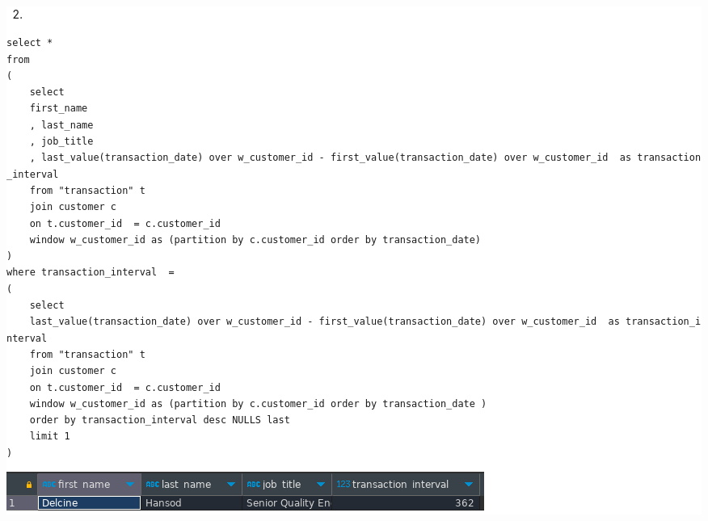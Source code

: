 2.
```
select *
from 
(
	select 
	first_name
	, last_name
	, job_title
	, last_value(transaction_date) over w_customer_id - first_value(transaction_date) over w_customer_id  as transaction_interval
	from "transaction" t 
	join customer c 
	on t.customer_id  = c.customer_id 
	window w_customer_id as (partition by c.customer_id order by transaction_date)
)
where transaction_interval  = 
(
	select 
	last_value(transaction_date) over w_customer_id - first_value(transaction_date) over w_customer_id  as transaction_interval
	from "transaction" t 
	join customer c 
	on t.customer_id  = c.customer_id 
	window w_customer_id as (partition by c.customer_id order by transaction_date )
	order by transaction_interval desc NULLS last
	limit 1
)
```

![Alt text](/imgs/task7.2.png?raw=true "Optional Title")
